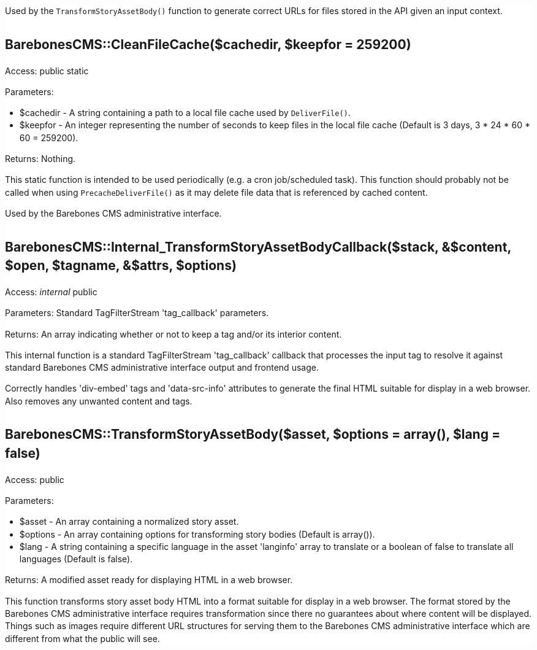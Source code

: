 Used by the `TransformStoryAssetBody()` function to generate correct URLs for files stored in the API given an input context.

BarebonesCMS::CleanFileCache($cachedir, $keepfor = 259200)
----------------------------------------------------------

Access:  public static

Parameters:

* $cachedir - A string containing a path to a local file cache used by `DeliverFile()`.
* $keepfor - An integer representing the number of seconds to keep files in the local file cache (Default is 3 days, 3 * 24 * 60 * 60 = 259200).

Returns:  Nothing.

This static function is intended to be used periodically (e.g. a cron job/scheduled task).  This function should probably not be called when using `PrecacheDeliverFile()` as it may delete file data that is referenced by cached content.

Used by the Barebones CMS administrative interface.

BarebonesCMS::Internal_TransformStoryAssetBodyCallback($stack, &$content, $open, $tagname, &$attrs, $options)
-------------------------------------------------------------------------------------------------------------

Access:  _internal_ public

Parameters:  Standard TagFilterStream 'tag_callback' parameters.

Returns:  An array indicating whether or not to keep a tag and/or its interior content.

This internal function is a standard TagFilterStream 'tag_callback' callback that processes the input tag to resolve it against standard Barebones CMS administrative interface output and frontend usage.

Correctly handles 'div-embed' tags and 'data-src-info' attributes to generate the final HTML suitable for display in a web browser.  Also removes any unwanted content and tags.

BarebonesCMS::TransformStoryAssetBody($asset, $options = array(), $lang = false)
--------------------------------------------------------------------------------

Access:  public

Parameters:

* $asset - An array containing a normalized story asset.
* $options - An array containing options for transforming story bodies (Default is array()).
* $lang - A string containing a specific language in the asset 'langinfo' array to translate or a boolean of false to translate all languages (Default is false).

Returns:  A modified asset ready for displaying HTML in a web browser.

This function transforms story asset body HTML into a format suitable for display in a web browser.  The format stored by the Barebones CMS administrative interface requires transformation since there no guarantees about where content will be displayed.  Things such as images require different URL structures for serving them to the Barebones CMS administrative interface which are different from what the public will see.
